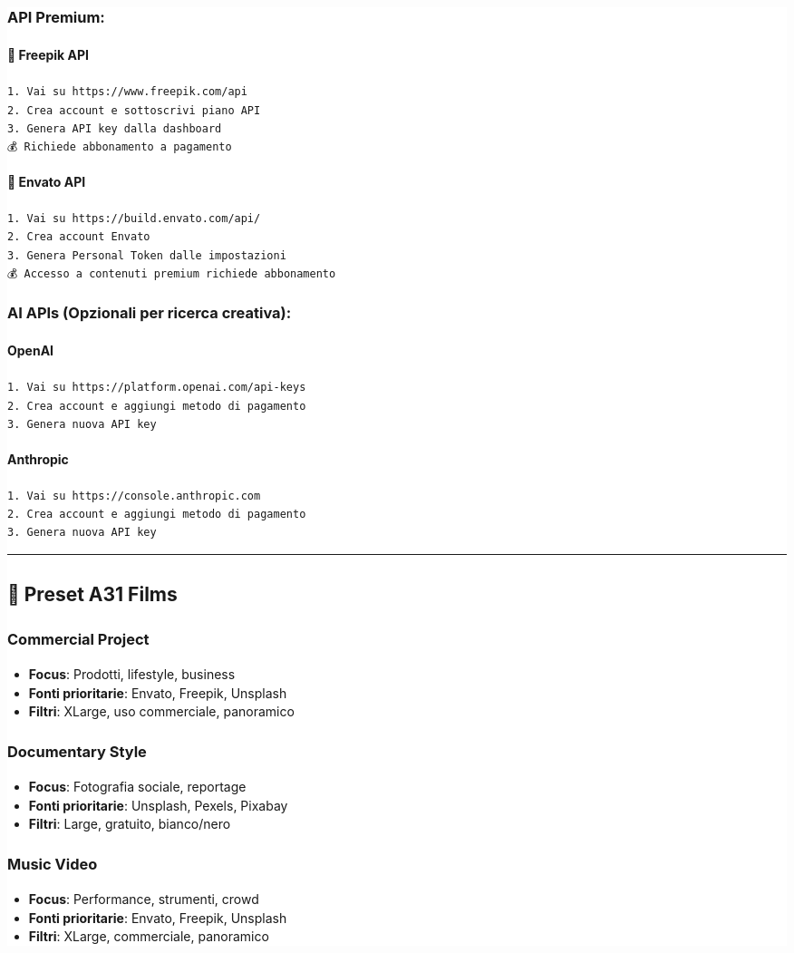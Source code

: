 ### **API Premium:**

#### **🌟 Freepik API**
```
1. Vai su https://www.freepik.com/api
2. Crea account e sottoscrivi piano API
3. Genera API key dalla dashboard
💰 Richiede abbonamento a pagamento
```

#### **👑 Envato API**
```
1. Vai su https://build.envato.com/api/
2. Crea account Envato
3. Genera Personal Token dalle impostazioni
💰 Accesso a contenuti premium richiede abbonamento
```

### **AI APIs (Opzionali per ricerca creativa):**

#### **OpenAI**
```
1. Vai su https://platform.openai.com/api-keys
2. Crea account e aggiungi metodo di pagamento
3. Genera nuova API key
```

#### **Anthropic**
```
1. Vai su https://console.anthropic.com
2. Crea account e aggiungi metodo di pagamento
3. Genera nuova API key
```

---

## 🎨 **Preset A31 Films**

### **Commercial Project**
- **Focus**: Prodotti, lifestyle, business
- **Fonti prioritarie**: Envato, Freepik, Unsplash
- **Filtri**: XLarge, uso commerciale, panoramico

### **Documentary Style**
- **Focus**: Fotografia sociale, reportage
- **Fonti prioritarie**: Unsplash, Pexels, Pixabay
- **Filtri**: Large, gratuito, bianco/nero

### **Music Video**
- **Focus**: Performance, strumenti, crowd
- **Fonti prioritarie**: Envato, Freepik, Unsplash
- **Filtri**: XLarge, commerciale, panoramico
